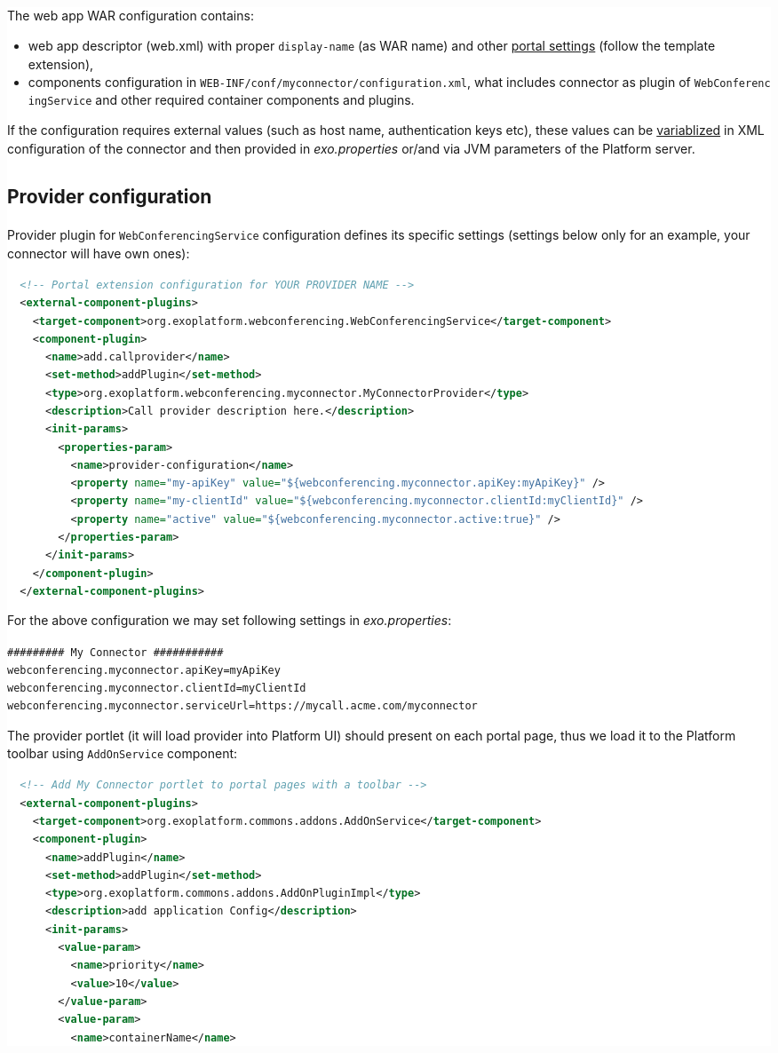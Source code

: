 The web app WAR configuration contains:
* web app descriptor (web.xml) with proper `display-name` (as WAR name) and other [portal settings](https://docs.exoplatform.org/PLF50/PLFDevGuide.eXoAdd-ons.PortalExtension.Howto.html) (follow the template extension),
* components configuration in `WEB-INF/conf/myconnector/configuration.xml`, what includes connector as plugin of `WebConferencingService` and other required container components and plugins.

If the configuration requires external values (such as host name, authentication keys etc), these values can be [variablized](https://docs.exoplatform.org/PLF50/Kernel.ContainerConfiguration.VariableSyntaxes.html) in XML configuration of the connector and then provided in _exo.properties_ or/and via JVM parameters of the Platform server.

Provider configuration
----------

Provider plugin for `WebConferencingService` configuration defines its specific settings (settings below only for an example, your connector will have own ones):

```xml
  <!-- Portal extension configuration for YOUR PROVIDER NAME -->
  <external-component-plugins>
    <target-component>org.exoplatform.webconferencing.WebConferencingService</target-component>
    <component-plugin>
      <name>add.callprovider</name>
      <set-method>addPlugin</set-method>
      <type>org.exoplatform.webconferencing.myconnector.MyConnectorProvider</type>
      <description>Call provider description here.</description>
      <init-params>
        <properties-param>
          <name>provider-configuration</name>
          <property name="my-apiKey" value="${webconferencing.myconnector.apiKey:myApiKey}" />
          <property name="my-clientId" value="${webconferencing.myconnector.clientId:myClientId}" />
          <property name="active" value="${webconferencing.myconnector.active:true}" />
        </properties-param>
      </init-params>
    </component-plugin>
  </external-component-plugins>
```

For the above configuration we may set following settings in _exo.properties_:

```
######### My Connector ###########
webconferencing.myconnector.apiKey=myApiKey
webconferencing.myconnector.clientId=myClientId
webconferencing.myconnector.serviceUrl=https://mycall.acme.com/myconnector
```

The provider portlet (it will load provider into Platform UI) should present on each portal page, thus we load it to the Platform toolbar using `AddOnService` component:
```xml
  <!-- Add My Connector portlet to portal pages with a toolbar -->
  <external-component-plugins>
    <target-component>org.exoplatform.commons.addons.AddOnService</target-component>
    <component-plugin>
      <name>addPlugin</name>
      <set-method>addPlugin</set-method>
      <type>org.exoplatform.commons.addons.AddOnPluginImpl</type>
      <description>add application Config</description>
      <init-params>
        <value-param>
          <name>priority</name>
          <value>10</value>
        </value-param>
        <value-param>
          <name>containerName</name>
```